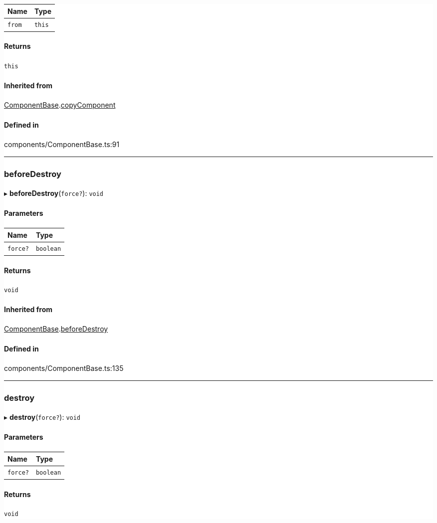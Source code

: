 | Name | Type |
| :------ | :------ |
| `from` | `this` |

#### Returns

`this`

#### Inherited from

[ComponentBase](ComponentBase.md).[copyComponent](ComponentBase.md#copycomponent)

#### Defined in

components/ComponentBase.ts:91

___

### beforeDestroy

▸ **beforeDestroy**(`force?`): `void`

#### Parameters

| Name | Type |
| :------ | :------ |
| `force?` | `boolean` |

#### Returns

`void`

#### Inherited from

[ComponentBase](ComponentBase.md).[beforeDestroy](ComponentBase.md#beforedestroy)

#### Defined in

components/ComponentBase.ts:135

___

### destroy

▸ **destroy**(`force?`): `void`

#### Parameters

| Name | Type |
| :------ | :------ |
| `force?` | `boolean` |

#### Returns

`void`
